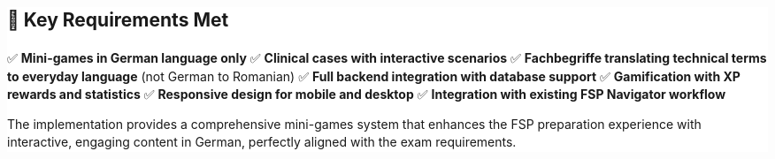 ## 🎯 Key Requirements Met

✅ **Mini-games in German language only**
✅ **Clinical cases with interactive scenarios**
✅ **Fachbegriffe translating technical terms to everyday language** (not German to Romanian)
✅ **Full backend integration with database support**
✅ **Gamification with XP rewards and statistics**
✅ **Responsive design for mobile and desktop**
✅ **Integration with existing FSP Navigator workflow**

The implementation provides a comprehensive mini-games system that enhances the FSP preparation experience with interactive, engaging content in German, perfectly aligned with the exam requirements.